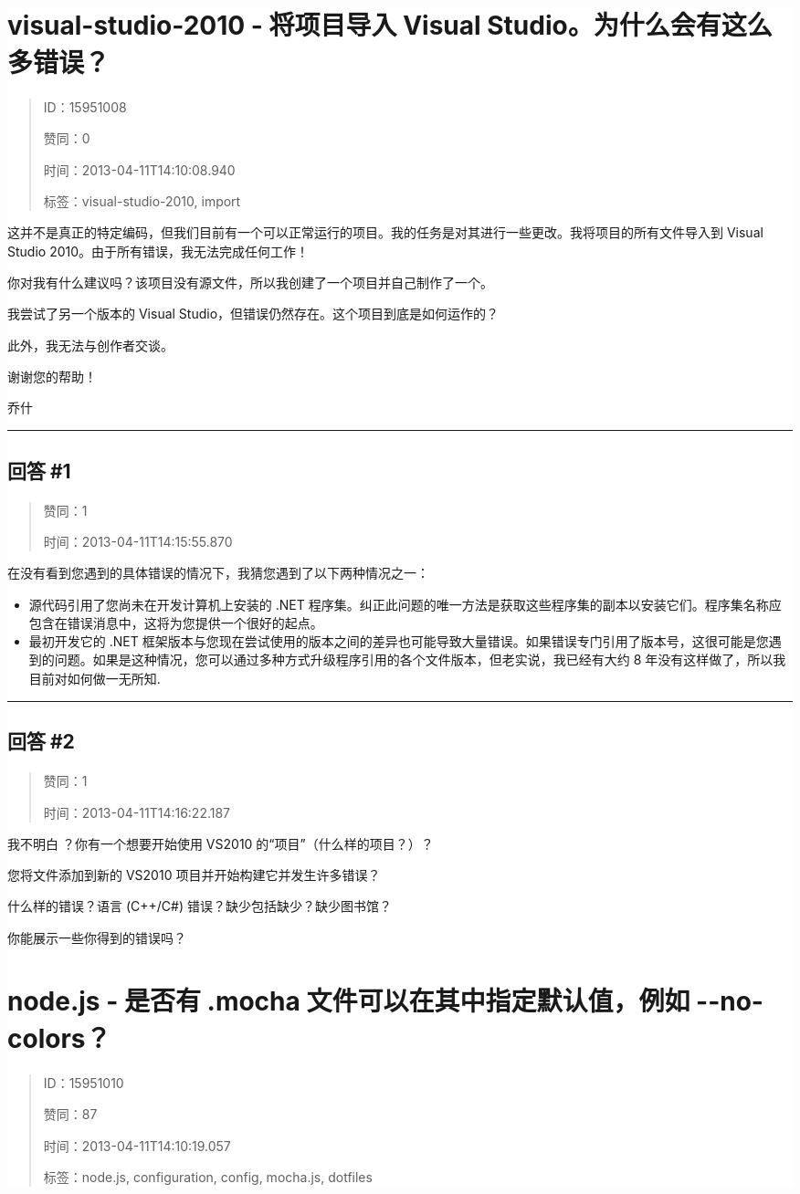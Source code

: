 # visual-studio-2010 - 将项目导入 Visual Studio。为什么会有这么多错误？

> ID：15951008
> 
> 赞同：0
> 
> 时间：2013-04-11T14:10:08.940
> 
> 标签：visual-studio-2010, import

这并不是真正的特定编码，但我们目前有一个可以正常运行的项目。我的任务是对其进行一些更改。我将项目的所有文件导入到 Visual Studio 2010。由于所有错误，我无法完成任何工作！

你对我有什么建议吗？该项目没有源文件，所以我创建了一个项目并自己制作了一个。

我尝试了另一个版本的 Visual Studio，但错误仍然存​​在。这个项目到底是如何运作的？

此外，我无法与创作者交谈。

谢谢您的帮助！

乔什

* * *

## 回答 #1

> 赞同：1
> 
> 时间：2013-04-11T14:15:55.870

在没有看到您遇到的具体错误的情况下，我猜您遇到了以下两种情况之一：

*   源代码引用了您尚未在开发计算机上安装的 .NET 程序集。纠正此问题的唯一方法是获取这些程序集的副本以安装它们。程序集名称应包含在错误消息中，这将为您提供一个很好的起点。
*   最初开发它的 .NET 框架版本与您现在尝试使用的版本之间的差异也可能导致大量错误。如果错误专门引用了版本号，这很可能是您遇到的问题。如果是这种情况，您可以通过多种方式升级程序引用的各个文件版本，但老实说，我已经有大约 8 年没有这样做了，所以我目前对如何做一无所知.

* * *

## 回答 #2

> 赞同：1
> 
> 时间：2013-04-11T14:16:22.187

我不明白 ？你有一个想要开始使用 VS2010 的“项目”（什么样的项目？）？

您将文件添加到新的 VS2010 项目并开始构建它并发生许多错误？

什么样的错误？语言 (C++/C#) 错误？缺少包括缺少？缺少图书馆？

你能展示一些你得到的错误吗？

# node.js - 是否有 .mocha 文件可以在其中指定默认值，例如 --no-colors？

> ID：15951010
> 
> 赞同：87
> 
> 时间：2013-04-11T14:10:19.057
> 
> 标签：node.js, configuration, config, mocha.js, dotfiles
